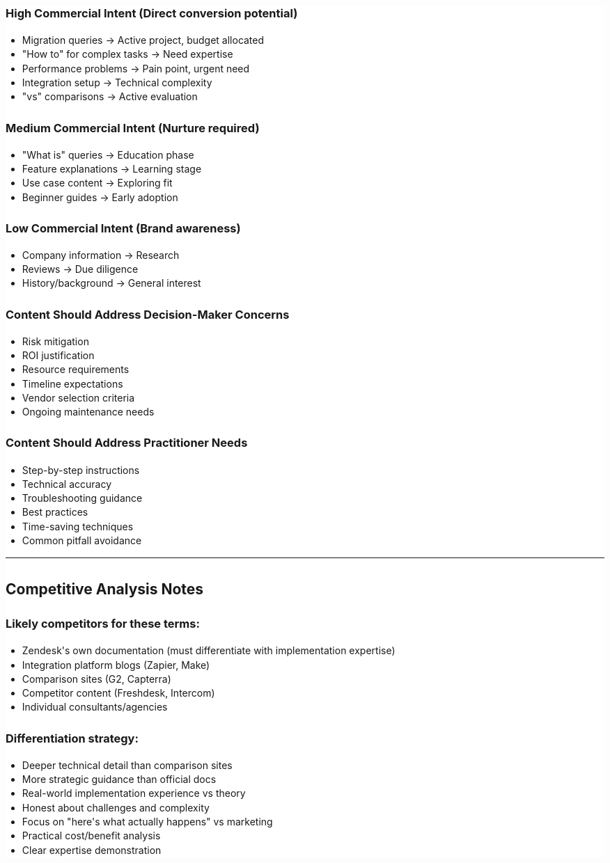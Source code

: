 ### High Commercial Intent (Direct conversion potential)
- Migration queries → Active project, budget allocated
- "How to" for complex tasks → Need expertise
- Performance problems → Pain point, urgent need
- Integration setup → Technical complexity
- "vs" comparisons → Active evaluation

### Medium Commercial Intent (Nurture required)
- "What is" queries → Education phase
- Feature explanations → Learning stage
- Use case content → Exploring fit
- Beginner guides → Early adoption

### Low Commercial Intent (Brand awareness)
- Company information → Research
- Reviews → Due diligence
- History/background → General interest

### Content Should Address Decision-Maker Concerns
- Risk mitigation
- ROI justification
- Resource requirements
- Timeline expectations
- Vendor selection criteria
- Ongoing maintenance needs

### Content Should Address Practitioner Needs
- Step-by-step instructions
- Technical accuracy
- Troubleshooting guidance
- Best practices
- Time-saving techniques
- Common pitfall avoidance

---

## Competitive Analysis Notes

### Likely competitors for these terms:
- Zendesk's own documentation (must differentiate with implementation expertise)
- Integration platform blogs (Zapier, Make)
- Comparison sites (G2, Capterra)
- Competitor content (Freshdesk, Intercom)
- Individual consultants/agencies

### Differentiation strategy:
- Deeper technical detail than comparison sites
- More strategic guidance than official docs
- Real-world implementation experience vs theory
- Honest about challenges and complexity
- Focus on "here's what actually happens" vs marketing
- Practical cost/benefit analysis
- Clear expertise demonstration
